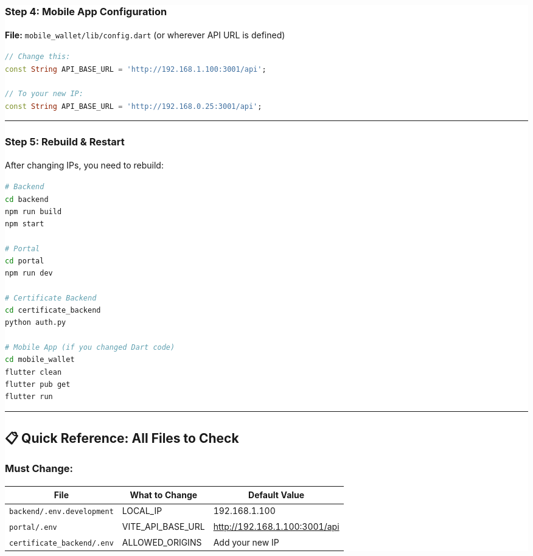 
### **Step 4: Mobile App Configuration**

**File:** `mobile_wallet/lib/config.dart` (or wherever API URL is defined)

```dart
// Change this:
const String API_BASE_URL = 'http://192.168.1.100:3001/api';

// To your new IP:
const String API_BASE_URL = 'http://192.168.0.25:3001/api';
```

---

### **Step 5: Rebuild & Restart**

After changing IPs, you need to rebuild:

```bash
# Backend
cd backend
npm run build
npm start

# Portal
cd portal
npm run dev

# Certificate Backend
cd certificate_backend
python auth.py

# Mobile App (if you changed Dart code)
cd mobile_wallet
flutter clean
flutter pub get
flutter run
```

---

## 📋 **Quick Reference: All Files to Check**

### **Must Change:**
| File | What to Change | Default Value |
|------|---------------|---------------|
| `backend/.env.development` | LOCAL_IP | 192.168.1.100 |
| `portal/.env` | VITE_API_BASE_URL | http://192.168.1.100:3001/api |
| `certificate_backend/.env` | ALLOWED_ORIGINS | Add your new IP |

